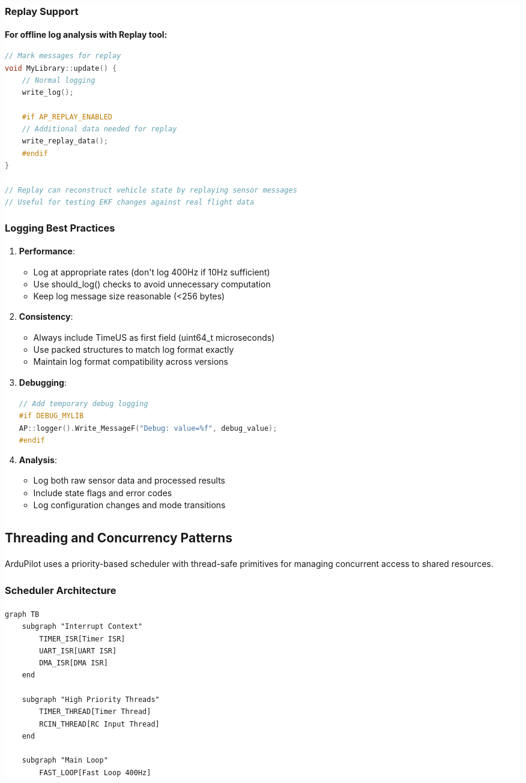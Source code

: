 ### Replay Support

**For offline log analysis with Replay tool:**
```cpp
// Mark messages for replay
void MyLibrary::update() {
    // Normal logging
    write_log();
    
    #if AP_REPLAY_ENABLED
    // Additional data needed for replay
    write_replay_data();
    #endif
}

// Replay can reconstruct vehicle state by replaying sensor messages
// Useful for testing EKF changes against real flight data
```

### Logging Best Practices

1. **Performance**:
   - Log at appropriate rates (don't log 400Hz if 10Hz sufficient)
   - Use should_log() checks to avoid unnecessary computation
   - Keep log message size reasonable (<256 bytes)

2. **Consistency**:
   - Always include TimeUS as first field (uint64_t microseconds)
   - Use packed structures to match log format exactly
   - Maintain log format compatibility across versions

3. **Debugging**:
   ```cpp
   // Add temporary debug logging
   #if DEBUG_MYLIB
   AP::logger().Write_MessageF("Debug: value=%f", debug_value);
   #endif
   ```

4. **Analysis**:
   - Log both raw sensor data and processed results
   - Include state flags and error codes
   - Log configuration changes and mode transitions

## Threading and Concurrency Patterns

ArduPilot uses a priority-based scheduler with thread-safe primitives for managing concurrent access to shared resources.

### Scheduler Architecture

```mermaid
graph TB
    subgraph "Interrupt Context"
        TIMER_ISR[Timer ISR]
        UART_ISR[UART ISR]
        DMA_ISR[DMA ISR]
    end
    
    subgraph "High Priority Threads"
        TIMER_THREAD[Timer Thread]
        RCIN_THREAD[RC Input Thread]
    end
    
    subgraph "Main Loop"
        FAST_LOOP[Fast Loop 400Hz]
```